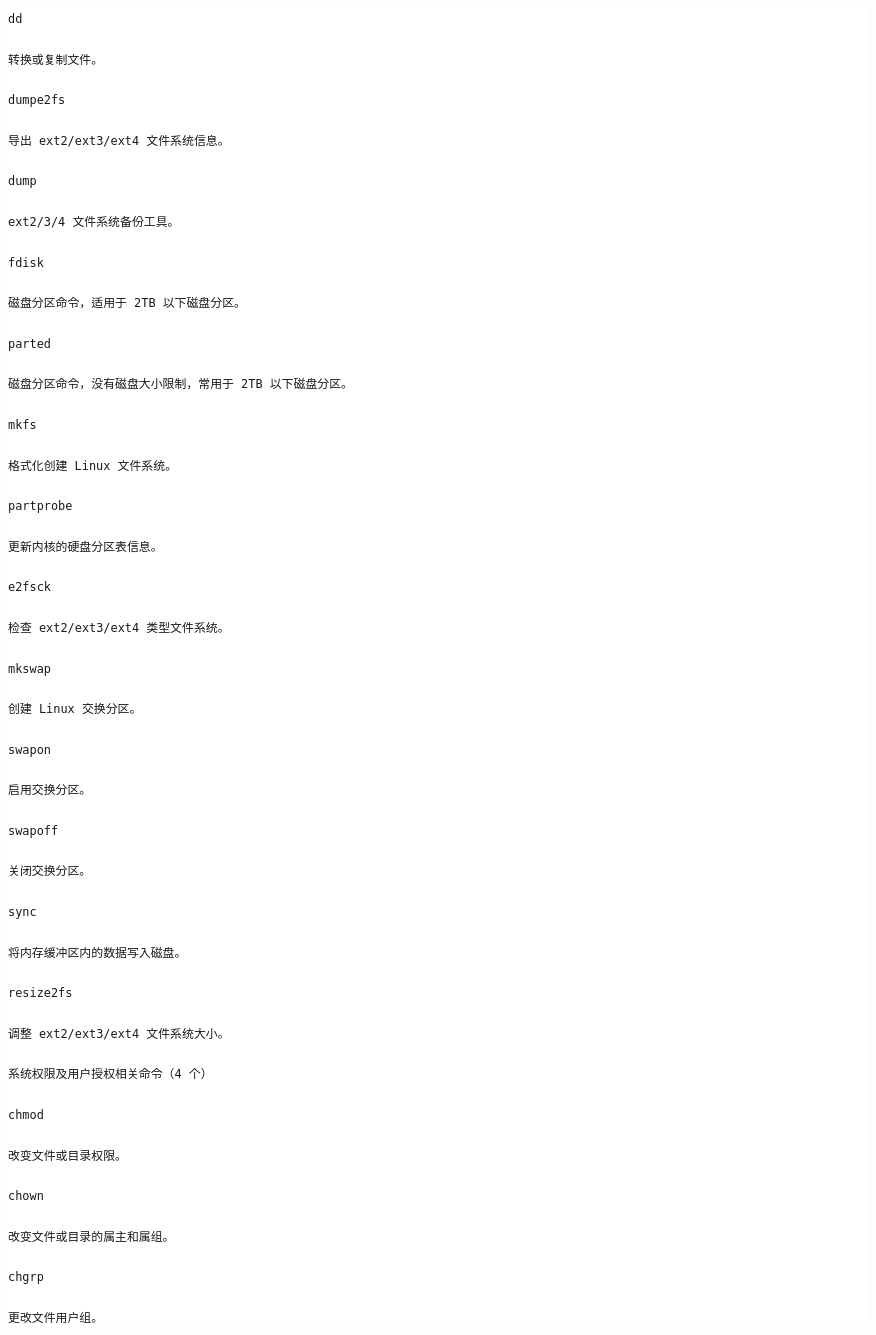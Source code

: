     dd

    转换或复制文件。

    dumpe2fs

    导出 ext2/ext3/ext4 文件系统信息。

    dump

    ext2/3/4 文件系统备份工具。

    fdisk

    磁盘分区命令，适用于 2TB 以下磁盘分区。

    parted

    磁盘分区命令，没有磁盘大小限制，常用于 2TB 以下磁盘分区。

    mkfs

    格式化创建 Linux 文件系统。

    partprobe

    更新内核的硬盘分区表信息。

    e2fsck

    检查 ext2/ext3/ext4 类型文件系统。

    mkswap

    创建 Linux 交换分区。

    swapon

    启用交换分区。

    swapoff

    关闭交换分区。

    sync

    将内存缓冲区内的数据写入磁盘。

    resize2fs

    调整 ext2/ext3/ext4 文件系统大小。

    系统权限及用户授权相关命令（4 个）

    chmod

    改变文件或目录权限。

    chown

    改变文件或目录的属主和属组。

    chgrp

    更改文件用户组。
